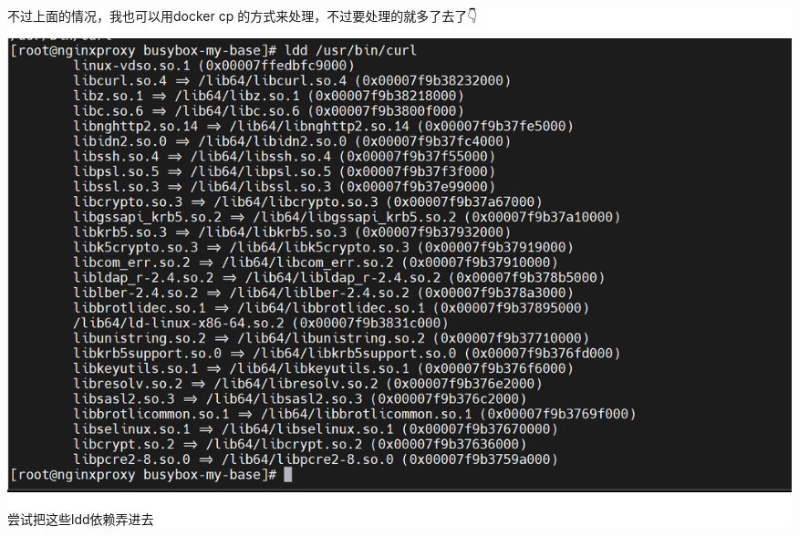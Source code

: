 不过上面的情况，我也可以用docker cp 的方式来处理，不过要处理的就多了去了👇

![image-20240430103005106](6-Docker自动制作镜像常见指令说明.assets/image-20240430103005106.png)

尝试把这些ldd依赖弄进去
